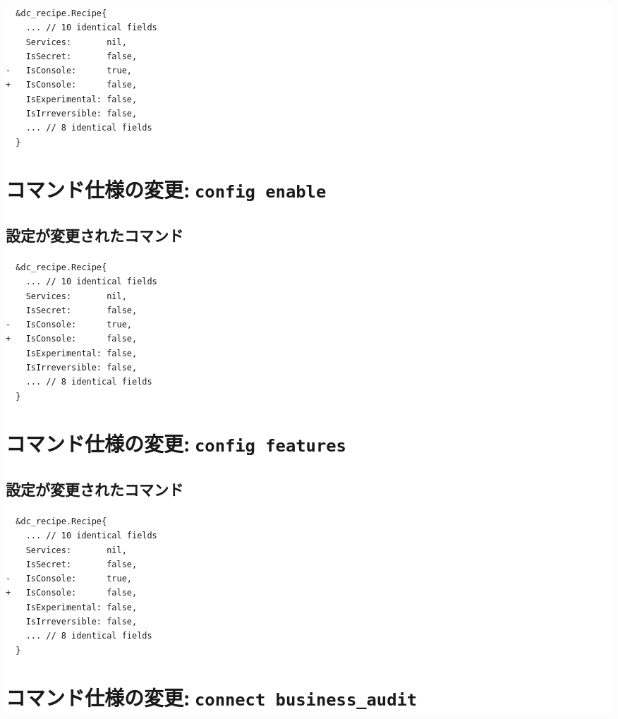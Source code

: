 
```
  &dc_recipe.Recipe{
  	... // 10 identical fields
  	Services:       nil,
  	IsSecret:       false,
- 	IsConsole:      true,
+ 	IsConsole:      false,
  	IsExperimental: false,
  	IsIrreversible: false,
  	... // 8 identical fields
  }
```
# コマンド仕様の変更: `config enable`



## 設定が変更されたコマンド


```
  &dc_recipe.Recipe{
  	... // 10 identical fields
  	Services:       nil,
  	IsSecret:       false,
- 	IsConsole:      true,
+ 	IsConsole:      false,
  	IsExperimental: false,
  	IsIrreversible: false,
  	... // 8 identical fields
  }
```
# コマンド仕様の変更: `config features`



## 設定が変更されたコマンド


```
  &dc_recipe.Recipe{
  	... // 10 identical fields
  	Services:       nil,
  	IsSecret:       false,
- 	IsConsole:      true,
+ 	IsConsole:      false,
  	IsExperimental: false,
  	IsIrreversible: false,
  	... // 8 identical fields
  }
```
# コマンド仕様の変更: `connect business_audit`
